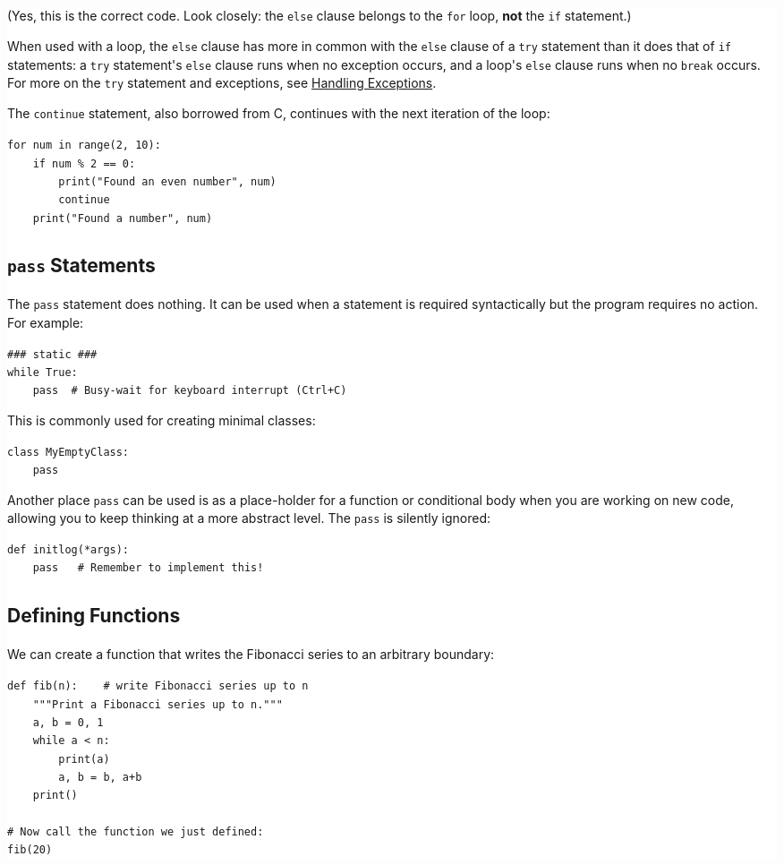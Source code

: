 (Yes, this is the correct code. Look closely: the `else` clause belongs
to the `for` loop, **not** the `if` statement.)

When used with a loop, the `else` clause has more in common with the
`else` clause of a `try` statement than it does that of `if` statements:
a `try` statement's `else` clause runs when no exception occurs, and a
loop's `else` clause runs when no `break` occurs. For more on the `try`
statement and exceptions, see
[Handling Exceptions](https://docs.python.org/3/tutorial/errors.html#tut-handling).

The `continue` statement, also borrowed from C, continues with the next
iteration of the loop:

    for num in range(2, 10):
        if num % 2 == 0:
            print("Found an even number", num)
            continue
        print("Found a number", num)

`pass` Statements
-----------------

The `pass` statement does nothing. It can be used when a statement is
required syntactically but the program requires no action. For example:

    ### static ###
    while True:
        pass  # Busy-wait for keyboard interrupt (Ctrl+C)

This is commonly used for creating minimal classes:

    class MyEmptyClass:
        pass
    
Another place `pass` can be used is as a place-holder for a function or
conditional body when you are working on new code, allowing you to keep
thinking at a more abstract level. The `pass` is silently ignored:

    def initlog(*args):
        pass   # Remember to implement this!

Defining Functions
------------------

We can create a function that writes the Fibonacci series to an
arbitrary boundary:

    def fib(n):    # write Fibonacci series up to n
        """Print a Fibonacci series up to n."""
        a, b = 0, 1
        while a < n:
            print(a)
            a, b = b, a+b
        print()
   
    # Now call the function we just defined:
    fib(20)
